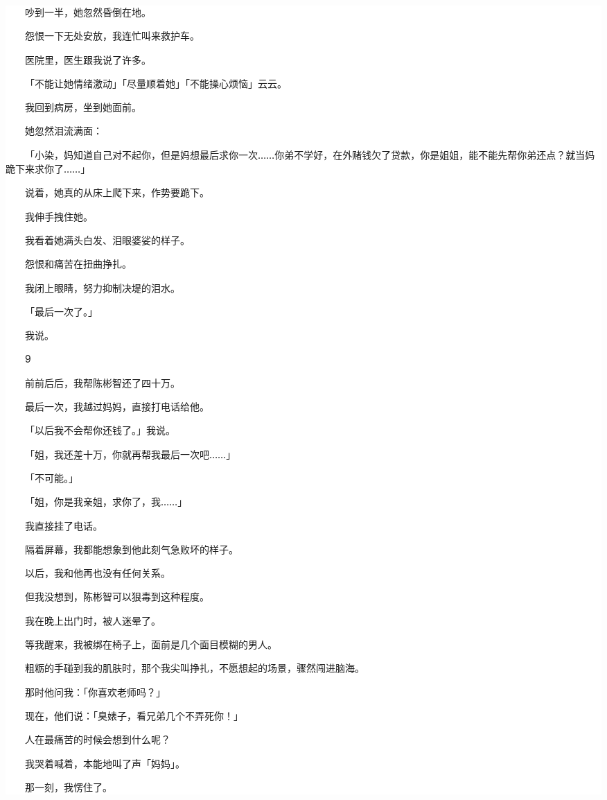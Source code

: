 &emsp;&emsp;吵到一半，她忽然昏倒在地。  
  
&emsp;&emsp;怨恨一下无处安放，我连忙叫来救护车。  
  
&emsp;&emsp;医院里，医生跟我说了许多。  
  
&emsp;&emsp;「不能让她情绪激动」「尽量顺着她」「不能操心烦恼」云云。  
  
&emsp;&emsp;我回到病房，坐到她面前。  
  
&emsp;&emsp;她忽然泪流满面：  
  
&emsp;&emsp;「小染，妈知道自己对不起你，但是妈想最后求你一次……你弟不学好，在外赌钱欠了贷款，你是姐姐，能不能先帮你弟还点？就当妈跪下来求你了……」  
  
&emsp;&emsp;说着，她真的从床上爬下来，作势要跪下。  
  
&emsp;&emsp;我伸手拽住她。  
  
&emsp;&emsp;我看着她满头白发、泪眼婆娑的样子。  
  
&emsp;&emsp;怨恨和痛苦在扭曲挣扎。  
  
&emsp;&emsp;我闭上眼睛，努力抑制决堤的泪水。  
  
&emsp;&emsp;「最后一次了。」  
  
&emsp;&emsp;我说。  
  
&emsp;&emsp;9  
  
&emsp;&emsp;前前后后，我帮陈彬智还了四十万。  
  
&emsp;&emsp;最后一次，我越过妈妈，直接打电话给他。  
  
&emsp;&emsp;「以后我不会帮你还钱了。」我说。  
  
&emsp;&emsp;「姐，我还差十万，你就再帮我最后一次吧……」  
  
&emsp;&emsp;「不可能。」  
  
&emsp;&emsp;「姐，你是我亲姐，求你了，我……」  
  
&emsp;&emsp;我直接挂了电话。  
  
&emsp;&emsp;隔着屏幕，我都能想象到他此刻气急败坏的样子。  
  
&emsp;&emsp;以后，我和他再也没有任何关系。  
  
&emsp;&emsp;但我没想到，陈彬智可以狠毒到这种程度。  
  
&emsp;&emsp;我在晚上出门时，被人迷晕了。  
  
&emsp;&emsp;等我醒来，我被绑在椅子上，面前是几个面目模糊的男人。  
  
&emsp;&emsp;粗粝的手碰到我的肌肤时，那个我尖叫挣扎，不愿想起的场景，骤然闯进脑海。  
  
&emsp;&emsp;那时他问我：「你喜欢老师吗？」  
  
&emsp;&emsp;现在，他们说：「臭婊子，看兄弟几个不弄死你！」  
  
&emsp;&emsp;人在最痛苦的时候会想到什么呢？  
  
&emsp;&emsp;我哭着喊着，本能地叫了声「妈妈」。  
  
&emsp;&emsp;那一刻，我愣住了。  
  